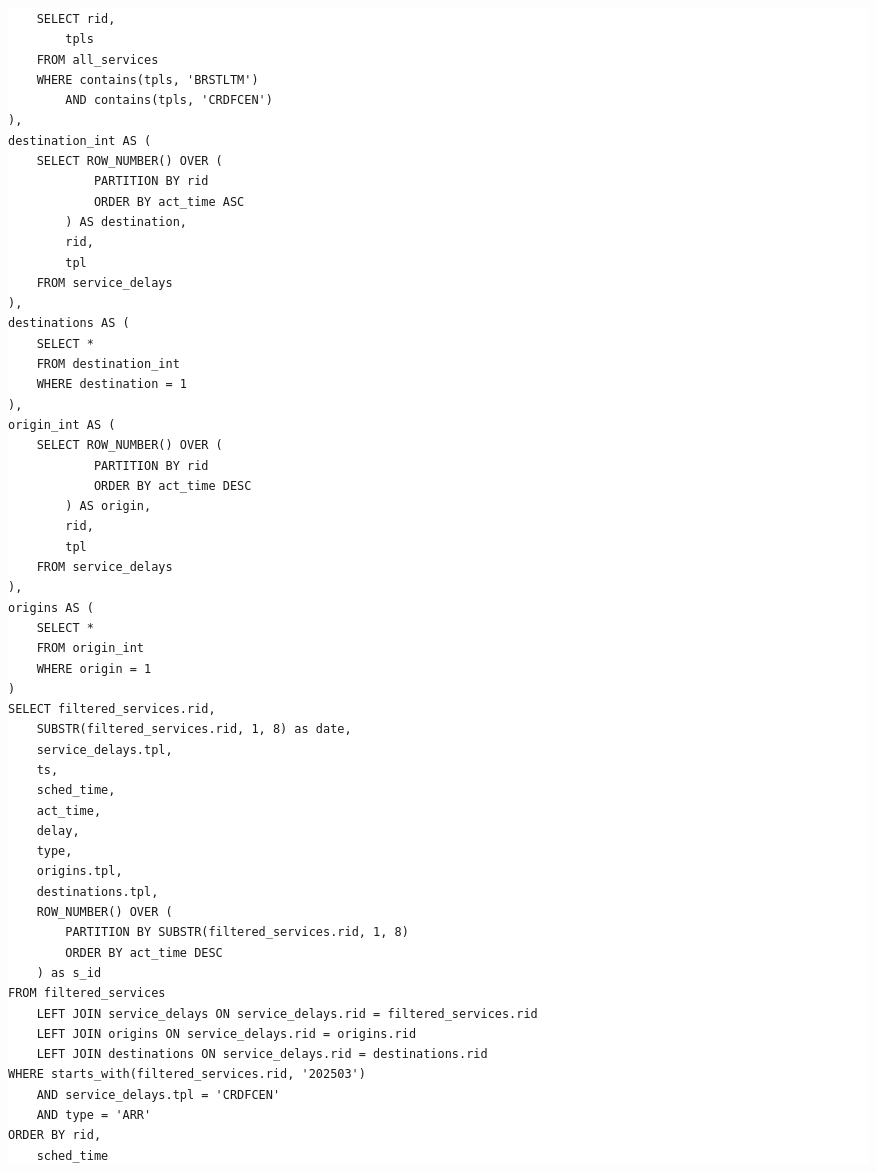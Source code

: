 ```
	SELECT rid,
		tpls
	FROM all_services
	WHERE contains(tpls, 'BRSTLTM')
		AND contains(tpls, 'CRDFCEN')
),
destination_int AS (
	SELECT ROW_NUMBER() OVER (
			PARTITION BY rid
			ORDER BY act_time ASC
		) AS destination,
		rid,
		tpl
	FROM service_delays
),
destinations AS (
	SELECT *
	FROM destination_int
	WHERE destination = 1
),
origin_int AS (
	SELECT ROW_NUMBER() OVER (
			PARTITION BY rid
			ORDER BY act_time DESC
		) AS origin,
		rid,
		tpl
	FROM service_delays
),
origins AS (
	SELECT *
	FROM origin_int
	WHERE origin = 1
)
SELECT filtered_services.rid,
	SUBSTR(filtered_services.rid, 1, 8) as date,
	service_delays.tpl,
	ts,
	sched_time,
	act_time,
	delay,
	type,
	origins.tpl,
	destinations.tpl,
	ROW_NUMBER() OVER (
		PARTITION BY SUBSTR(filtered_services.rid, 1, 8)
		ORDER BY act_time DESC
	) as s_id
FROM filtered_services
	LEFT JOIN service_delays ON service_delays.rid = filtered_services.rid
	LEFT JOIN origins ON service_delays.rid = origins.rid
	LEFT JOIN destinations ON service_delays.rid = destinations.rid
WHERE starts_with(filtered_services.rid, '202503')
	AND service_delays.tpl = 'CRDFCEN'
	AND type = 'ARR'
ORDER BY rid,
	sched_time
```